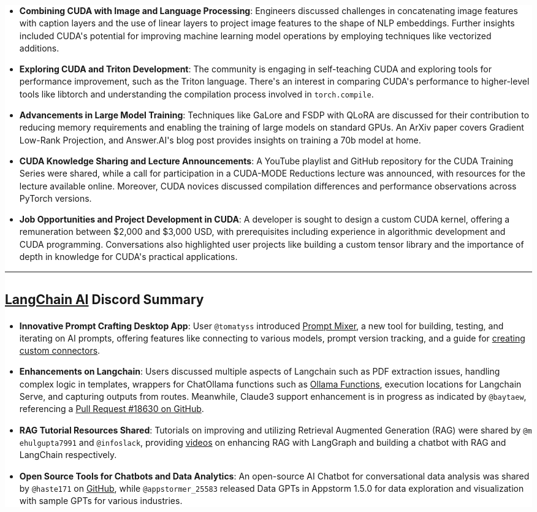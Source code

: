 - **Combining CUDA with Image and Language Processing**: Engineers discussed challenges in concatenating image features with caption layers and the use of linear layers to project image features to the shape of NLP embeddings. Further insights included CUDA's potential for improving machine learning model operations by employing techniques like vectorized additions.

- **Exploring CUDA and Triton Development**: The community is engaging in self-teaching CUDA and exploring tools for performance improvement, such as the Triton language. There's an interest in comparing CUDA's performance to higher-level tools like libtorch and understanding the compilation process involved in `torch.compile`.

- **Advancements in Large Model Training**: Techniques like GaLore and FSDP with QLoRA are discussed for their contribution to reducing memory requirements and enabling the training of large models on standard GPUs. An ArXiv paper covers Gradient Low-Rank Projection, and Answer.AI's blog post provides insights on training a 70b model at home.

- **CUDA Knowledge Sharing and Lecture Announcements**: A YouTube playlist and GitHub repository for the CUDA Training Series were shared, while a call for participation in a CUDA-MODE Reductions lecture was announced, with resources for the lecture available online. Moreover, CUDA novices discussed compilation differences and performance observations across PyTorch versions.
  
- **Job Opportunities and Project Development in CUDA**: A developer is sought to design a custom CUDA kernel, offering a remuneration between $2,000 and $3,000 USD, with prerequisites including experience in algorithmic development and CUDA programming. Conversations also highlighted user projects like building a custom tensor library and the importance of depth in knowledge for CUDA's practical applications.



---



## [LangChain AI](https://discord.com/channels/1038097195422978059) Discord Summary

- **Innovative Prompt Crafting Desktop App**: User `@tomatyss` introduced [Prompt Mixer](https://www.promptmixer.dev/), a new tool for building, testing, and iterating on AI prompts, offering features like connecting to various models, prompt version tracking, and a guide for [creating custom connectors](https://docs.promptmixer.dev/tutorial-extras/create-a-custom-connector).

- **Enhancements on Langchain**: Users discussed multiple aspects of Langchain such as PDF extraction issues, handling complex logic in templates, wrappers for ChatOllama functions such as [Ollama Functions](https://js.langchain.com/docs/integrations/chat/ollama_functions), execution locations for Langchain Serve, and capturing outputs from routes. Meanwhile, Claude3 support enhancement is in progress as indicated by `@baytaew`, referencing a [Pull Request #18630 on GitHub](https://github.com/langchain-ai/langchain/pull/18630).

- **RAG Tutorial Resources Shared**: Tutorials on improving and utilizing Retrieval Augmented Generation (RAG) were shared by `@mehulgupta7991` and `@infoslack`, providing [videos](https://youtu.be/TlZ5BFx_m3M?si=tVfbYMUQhOVCV8x_) on enhancing RAG with LangGraph and building a chatbot with RAG and LangChain respectively.

- **Open Source Tools for Chatbots and Data Analytics**: An open-source AI Chatbot for conversational data analysis was shared by `@haste171` on [GitHub](https://github.com/Haste171/langchain-chatbot), while `@appstormer_25583` released Data GPTs in Appstorm 1.5.0 for data exploration and visualization with sample GPTs for various industries.
